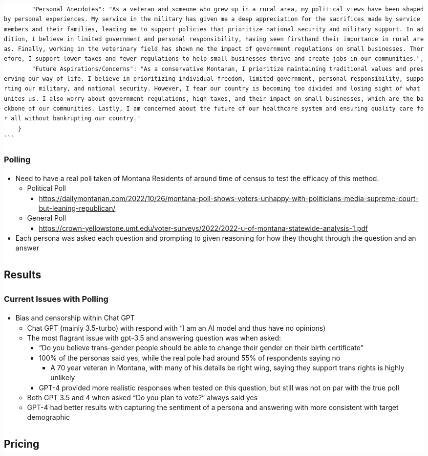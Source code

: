             "Personal Anecdotes": "As a veteran and someone who grew up in a rural area, my political views have been shaped by personal experiences. My service in the military has given me a deep appreciation for the sacrifices made by service members and their families, leading me to support policies that prioritize national security and military support. In addition, I believe in limited government and personal responsibility, having seen firsthand their importance in rural areas. Finally, working in the veterinary field has shown me the impact of government regulations on small businesses. Therefore, I support lower taxes and fewer regulations to help small businesses thrive and create jobs in our communities.",
            "Future Aspirations/Concerns": "As a conservative Montanan, I prioritize maintaining traditional values and preserving our way of life. I believe in prioritizing individual freedom, limited government, personal responsibility, supporting our military, and national security. However, I fear our country is becoming too divided and losing sight of what unites us. I also worry about government regulations, high taxes, and their impact on small businesses, which are the backbone of our communities. Lastly, I am concerned about the future of our healthcare system and ensuring quality care for all without bankrupting our country."
        }
    ```
    

### Polling

- Need to have a real poll taken of Montana Residents of around time of census to test the efficacy of this method.
    - Political Poll
        - https://dailymontanan.com/2022/10/26/montana-poll-shows-voters-unhappy-with-politicians-media-supreme-court-but-leaning-republican/
    - General Poll
        - https://crown-yellowstone.umt.edu/voter-surveys/2022/2022-u-of-montana-statewide-analysis-1.pdf
- Each persona was asked each question and prompting to given reasoning for how they thought through the question and an answer

## Results

### Current Issues with Polling

- Bias and censorship within Chat GPT
    - Chat GPT (mainly 3.5-turbo) with respond with “I am an AI model and thus have no opinions)
    - The most flagrant issue with gpt-3.5 and answering question was when asked:
        - “Do you believe trans-gender people should be able to change their gender on their birth certificate”
        - 100% of the personas said yes, while the real pole had around 55% of respondents saying no
            - A 70 year veteran in Montana, with many of his details be right wing, saying they support trans rights is highly unlikely
        - GPT-4 provided more realistic responses when tested on this question, but still was not on par with the true poll
    - Both GPT 3.5 and 4 when asked “Do you plan to vote?” always said yes
    - GPT-4 had better results with capturing the sentiment of a persona and answering with more consistent with target demographic

## Pricing

